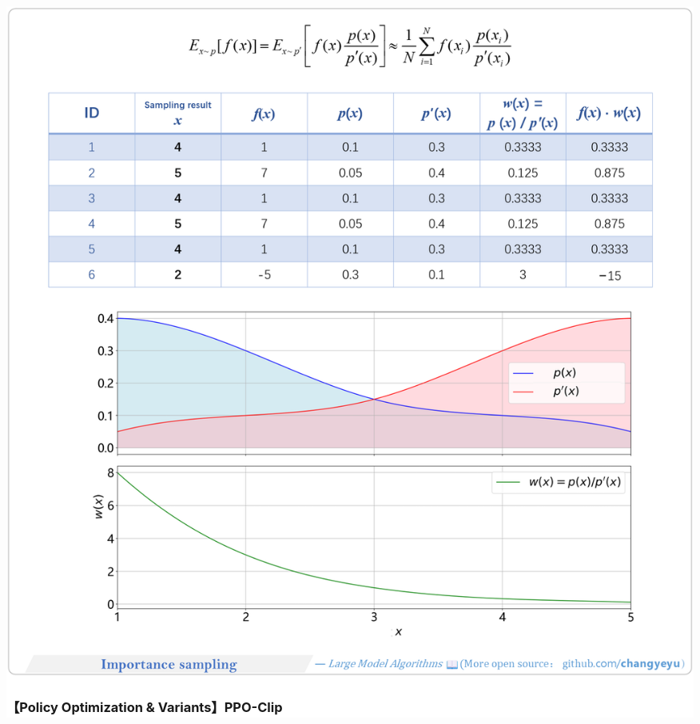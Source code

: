 [![【Policy Optimization & Variants】Importance sampling](../images_english/png_small/%E3%80%90Policy%20Optimization%20%26%20Variants%E3%80%91Importance%20sampling.png)](https://raw.githubusercontent.com/changyeyu/LLM-RL-Visualized/master/images_english/png_big/%E3%80%90Policy%20Optimization%20%26%20Variants%E3%80%91Importance%20sampling.png)

### 【Policy Optimization & Variants】PPO-Clip